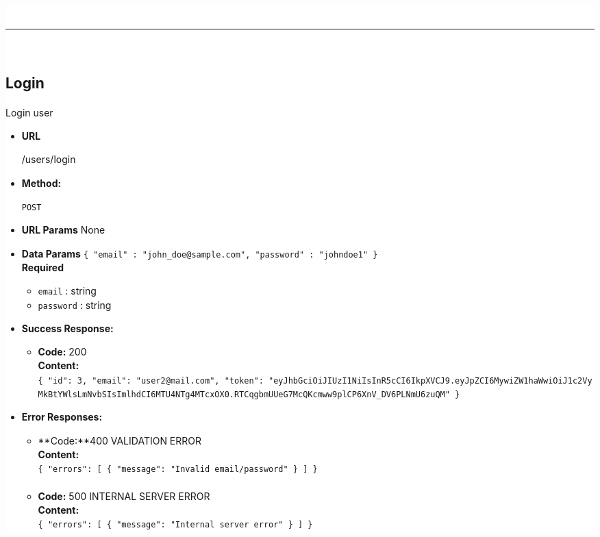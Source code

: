 <br>
<hr>
<br>

**Login**
----
  Login user

* **URL**

  /users/login

* **Method:**

  `POST`
  
*  **URL Params**
    None

* **Data Params**
`{ "email" : "john_doe@sample.com", "password" : "johndoe1" }`<br>
  **Required**
  - `email` : string
  - `password` : string


* **Success Response:**

  * **Code:** 200 <br />
    **Content:**<br>
    `{
        "id": 3,
        "email": "user2@mail.com",
        "token": "eyJhbGciOiJIUzI1NiIsInR5cCI6IkpXVCJ9.eyJpZCI6MywiZW1haWwiOiJ1c2VyMkBtYWlsLmNvbSIsImlhdCI6MTU4NTg4MTcxOX0.RTCqgbmUUeG7McQKcmww9plCP6XnV_DV6PLNmU6zuQM"
    }`
    

* **Error Responses:**

  * **Code:**400 VALIDATION ERROR<br />
    **Content:**<br>
    `{
        "errors": [
            {
                "message": "Invalid email/password"
            }
        ]
    }`
  <br>

  * **Code:** 500 INTERNAL SERVER ERROR<br />
    **Content:**<br>
    `{
        "errors": [
            {
                "message": "Internal server error"
            }
        ]
    }`
